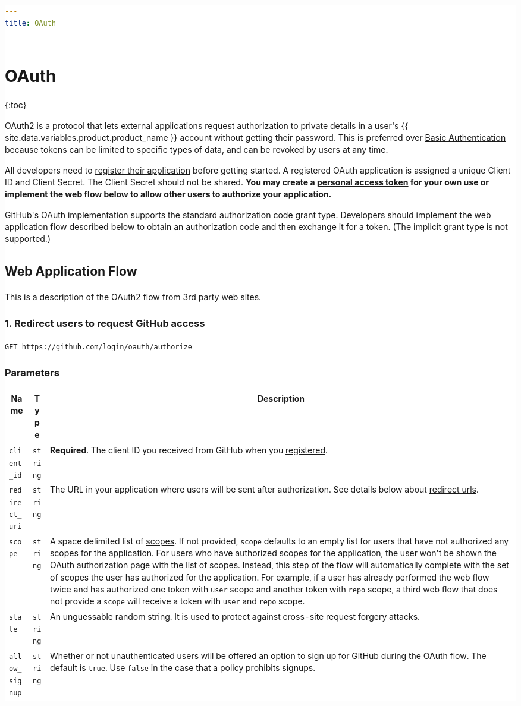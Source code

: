 ```yaml
---
title: OAuth
---
```


# OAuth

{:toc}

OAuth2 is a protocol that lets external applications request authorization to
private details in a user's {{ site.data.variables.product.product_name }} account without getting their
password. This is preferred over [Basic Authentication](/v3/auth#basic-authentication) because tokens can
be limited to specific types of data, and can be revoked by users at any
time.

All developers need to [register their
application](https://github.com/settings/applications/new) before getting
started. A registered OAuth application is assigned a unique Client ID
and Client Secret. The Client Secret should not be shared.
**You may create a [personal access token](https://github.com/settings/tokens/new)
for your own use or implement the web flow below to allow other users to authorize your application.**

GitHub's OAuth implementation supports the standard [authorization code grant type](https://tools.ietf.org/html/rfc6749#section-4.1). Developers should implement the web application flow described below to obtain an authorization code and then exchange it for a token. (The [implicit grant type](https://tools.ietf.org/html/rfc6749#section-4.2) is not supported.)

## Web Application Flow

This is a description of the OAuth2 flow from 3rd party web sites.

### 1. Redirect users to request GitHub access

    GET https://github.com/login/oauth/authorize

### Parameters

Name | Type | Description
-----|------|--------------
`client_id`|`string` | **Required**. The client ID you received from GitHub when you [registered](https://github.com/settings/applications/new).
`redirect_uri`|`string` | The URL in your application where users will be sent after authorization. See details below about [redirect urls](#redirect-urls).
`scope`|`string` | A space delimited list of [scopes](#scopes). If not provided, `scope` defaults to an empty list for users that have not authorized any scopes for the application. For users who have authorized scopes for the application, the user won't be shown the OAuth authorization page with the list of scopes. Instead, this step of the flow will automatically complete with the set of scopes the user has authorized for the application. For example, if a user has already performed the web flow twice and has authorized one token with `user` scope and another token with `repo` scope, a third web flow that does not provide a `scope` will receive a token with `user` and `repo` scope.
`state`|`string` | An unguessable random string. It is used to protect against cross-site request forgery attacks.
`allow_signup`|`string` | Whether or not unauthenticated users will be offered an option to sign up for GitHub during the OAuth flow. The default is `true`. Use `false` in the case that a policy prohibits signups.
